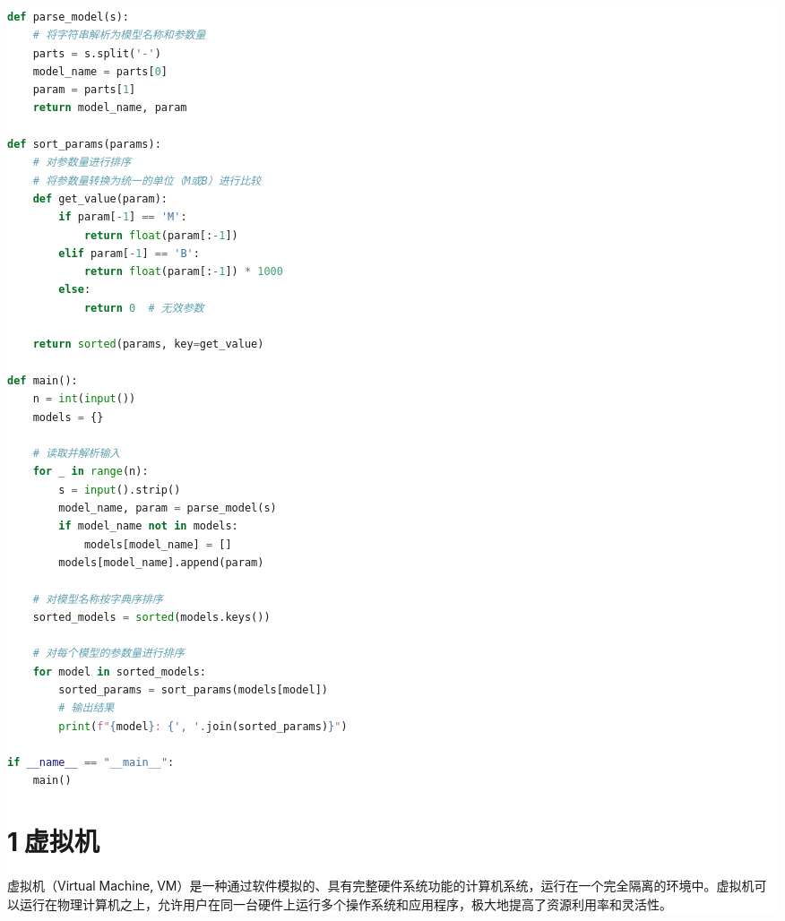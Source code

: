 ```python
def parse_model(s):
    # 将字符串解析为模型名称和参数量
    parts = s.split('-')
    model_name = parts[0]
    param = parts[1]
    return model_name, param

def sort_params(params):
    # 对参数量进行排序
    # 将参数量转换为统一的单位（M或B）进行比较
    def get_value(param):
        if param[-1] == 'M':
            return float(param[:-1])
        elif param[-1] == 'B':
            return float(param[:-1]) * 1000
        else:
            return 0  # 无效参数
    
    return sorted(params, key=get_value)

def main():
    n = int(input())
    models = {}
    
    # 读取并解析输入
    for _ in range(n):
        s = input().strip()
        model_name, param = parse_model(s)
        if model_name not in models:
            models[model_name] = []
        models[model_name].append(param)
    
    # 对模型名称按字典序排序
    sorted_models = sorted(models.keys())
    
    # 对每个模型的参数量进行排序
    for model in sorted_models:
        sorted_params = sort_params(models[model])
        # 输出结果
        print(f"{model}: {', '.join(sorted_params)}")

if __name__ == "__main__":
    main()
```



# 1 虚拟机

虚拟机（Virtual Machine, VM）是一种通过软件模拟的、具有完整硬件系统功能的计算机系统，运行在一个完全隔离的环境中。虚拟机可以运行在物理计算机之上，允许用户在同一台硬件上运行多个操作系统和应用程序，极大地提高了资源利用率和灵活性。
